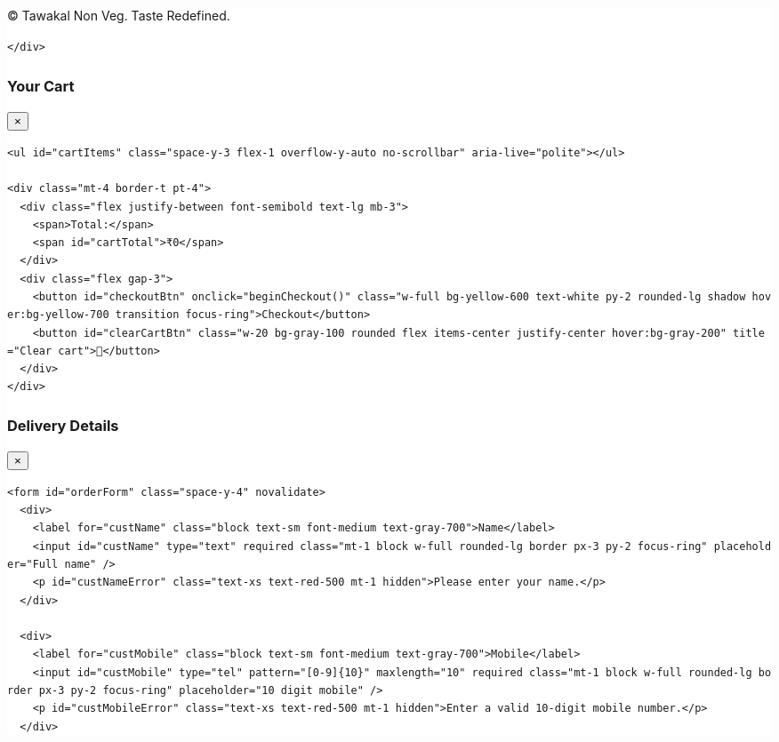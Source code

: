   
  <footer class="bg-yellow-600 text-white py-6 border-t border-gray-300 mt-8">
    <div class="max-w-7xl mx-auto px-6 flex flex-col md:flex-row justify-between items-center">
      <p>&copy; <span id="year"></span>Tawakal Non Veg. Taste Redefined.</p>
      
    </div>
  </footer>

  
  <aside id="cartSidebar" class="fixed top-0 right-0 w-96 max-w-full h-full bg-white shadow-lg transform translate-x-full transition-transform duration-300 p-6 z-50 flex flex-col" aria-hidden="true">
    <div class="flex justify-between items-center mb-4 border-b pb-3">
      <h3 class="text-xl font-bold text-yellow-700">Your Cart</h3>
      <button onclick="toggleCart()" aria-label="Close cart" class="text-gray-500 hover:text-red-500 text-2xl font-bold">&times;</button>
    </div>

    <ul id="cartItems" class="space-y-3 flex-1 overflow-y-auto no-scrollbar" aria-live="polite"></ul>

    <div class="mt-4 border-t pt-4">
      <div class="flex justify-between font-semibold text-lg mb-3">
        <span>Total:</span>
        <span id="cartTotal">₹0</span>
      </div>
      <div class="flex gap-3">
        <button id="checkoutBtn" onclick="beginCheckout()" class="w-full bg-yellow-600 text-white py-2 rounded-lg shadow hover:bg-yellow-700 transition focus-ring">Checkout</button>
        <button id="clearCartBtn" class="w-20 bg-gray-100 rounded flex items-center justify-center hover:bg-gray-200" title="Clear cart">🧹</button>
      </div>
    </div>
  </aside>

  
  <aside id="checkoutForm" class="fixed top-0 right-0 w-96 h-full bg-white shadow-lg transform translate-x-full transition-transform duration-300 p-6 z-60" aria-hidden="true">
    <div class="flex justify-between items-center mb-4 border-b pb-3">
      <h3 class="text-xl font-bold text-yellow-700">Delivery Details</h3>
      <button onclick="closeCheckoutForm()" aria-label="Close checkout" class="text-gray-500 hover:text-red-500 text-2xl font-bold">&times;</button>
    </div>

    <form id="orderForm" class="space-y-4" novalidate>
      <div>
        <label for="custName" class="block text-sm font-medium text-gray-700">Name</label>
        <input id="custName" type="text" required class="mt-1 block w-full rounded-lg border px-3 py-2 focus-ring" placeholder="Full name" />
        <p id="custNameError" class="text-xs text-red-500 mt-1 hidden">Please enter your name.</p>
      </div>

      <div>
        <label for="custMobile" class="block text-sm font-medium text-gray-700">Mobile</label>
        <input id="custMobile" type="tel" pattern="[0-9]{10}" maxlength="10" required class="mt-1 block w-full rounded-lg border px-3 py-2 focus-ring" placeholder="10 digit mobile" />
        <p id="custMobileError" class="text-xs text-red-500 mt-1 hidden">Enter a valid 10-digit mobile number.</p>
      </div>
